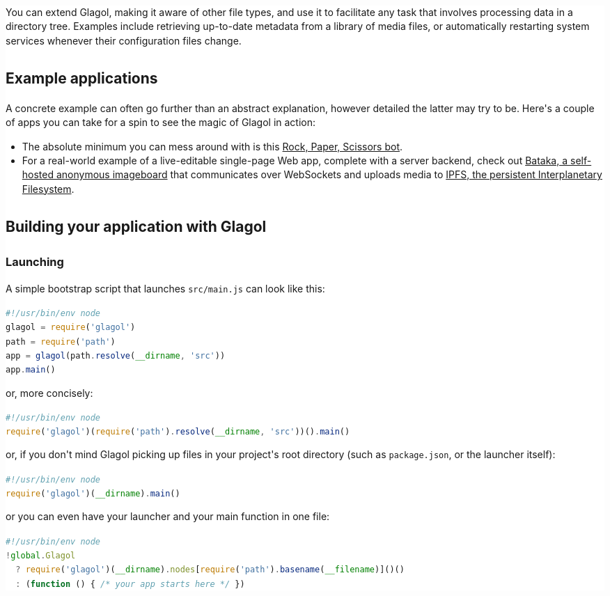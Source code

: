 You can extend Glagol, making it aware of other file types, and use it to
facilitate any task that involves processing data in a directory tree. Examples
include retrieving up-to-date metadata from a library of media files, or
automatically restarting system services whenever their configuration files
change.

## Example applications

A concrete example can often go further than an abstract explanation, however
detailed the latter may try to be. Here's a couple of apps you can take for
a spin to see the magic of Glagol in action:

* The absolute minimum you can mess around with is this [Rock, Paper, Scissors bot](github.com/egasimus/glagol-example).
* For a real-world example of a live-editable single-page Web app, complete with a
    server backend, check out [Bataka, a self-hosted anonymous imageboard](https://github.com/egasimus/bataka)
    that communicates over WebSockets and uploads media to [IPFS, the persistent Interplanetary Filesystem](https://ipfs.io/).

## Building your application with Glagol

### Launching

A simple bootstrap script that launches `src/main.js` can look like this:

```js
#!/usr/bin/env node
glagol = require('glagol')
path = require('path')
app = glagol(path.resolve(__dirname, 'src'))
app.main()
```

or, more concisely:

```js
#!/usr/bin/env node
require('glagol')(require('path').resolve(__dirname, 'src'))().main()
```

or, if you don't mind Glagol picking up files in your project's root directory
(such as `package.json`, or the launcher itself):

```js
#!/usr/bin/env node
require('glagol')(__dirname).main()
```

or you can even have your launcher and your main function in one file:

```js
#!/usr/bin/env node
!global.Glagol
  ? require('glagol')(__dirname).nodes[require('path').basename(__filename)]()()
  : (function () { /* your app starts here */ })
```
